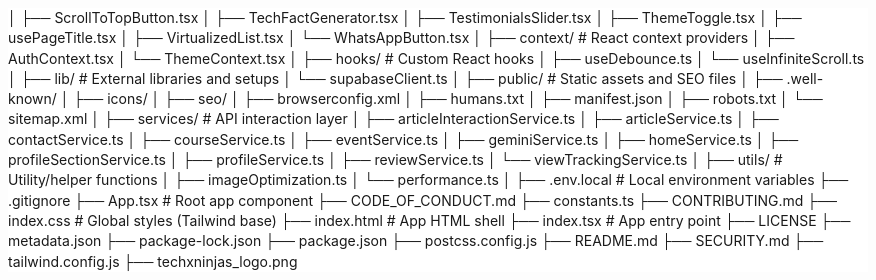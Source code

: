 │   ├── ScrollToTopButton.tsx
│   ├── TechFactGenerator.tsx
│   ├── TestimonialsSlider.tsx
│   ├── ThemeToggle.tsx
│   ├── usePageTitle.tsx
│   ├── VirtualizedList.tsx
│   └── WhatsAppButton.tsx
│
├── context/                   # React context providers
│   ├── AuthContext.tsx
│   └── ThemeContext.tsx
│
├── hooks/                     # Custom React hooks
│   ├── useDebounce.ts
│   └── useInfiniteScroll.ts
│
├── lib/                       # External libraries and setups
│   └── supabaseClient.ts
│
├── public/                    # Static assets and SEO files
│   ├── .well-known/
│   ├── icons/
│   ├── seo/
│   ├── browserconfig.xml
│   ├── humans.txt
│   ├── manifest.json
│   ├── robots.txt
│   └── sitemap.xml
│
├── services/                  # API interaction layer
│   ├── articleInteractionService.ts
│   ├── articleService.ts
│   ├── contactService.ts
│   ├── courseService.ts
│   ├── eventService.ts
│   ├── geminiService.ts
│   ├── homeService.ts
│   ├── profileSectionService.ts
│   ├── profileService.ts
│   ├── reviewService.ts
│   └── viewTrackingService.ts
│
├── utils/                     # Utility/helper functions
│   ├── imageOptimization.ts
│   └── performance.ts
│
├── .env.local                 # Local environment variables
├── .gitignore
├── App.tsx                    # Root app component
├── CODE_OF_CONDUCT.md
├── constants.ts
├── CONTRIBUTING.md
├── index.css                  # Global styles (Tailwind base)
├── index.html                 # App HTML shell
├── index.tsx                  # App entry point
├── LICENSE
├── metadata.json
├── package-lock.json
├── package.json
├── postcss.config.js
├── README.md
├── SECURITY.md
├── tailwind.config.js
├── techxninjas_logo.png
